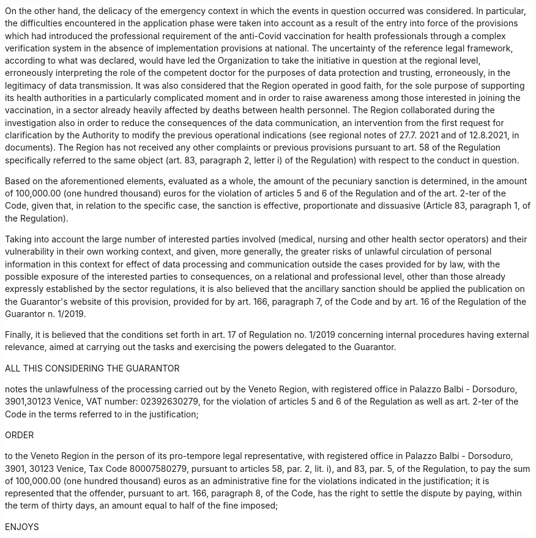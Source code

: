 On the other hand, the delicacy of the emergency context in which the events in question occurred was considered. In particular, the difficulties encountered in the application phase were taken into account as a result of the entry into force of the provisions which had introduced the professional requirement of the anti-Covid vaccination for health professionals through a complex verification system in the absence of implementation provisions at national. The uncertainty of the reference legal framework, according to what was declared, would have led the Organization to take the initiative in question at the regional level, erroneously interpreting the role of the competent doctor for the purposes of data protection and trusting, erroneously, in the legitimacy of data transmission. It was also considered that the Region operated in good faith, for the sole purpose of supporting its health authorities in a particularly complicated moment and in order to raise awareness among those interested in joining the vaccination, in a sector already heavily affected by deaths between health personnel. The Region collaborated during the investigation also in order to reduce the consequences of the data communication, an intervention from the first request for clarification by the Authority to modify the previous operational indications (see regional notes of 27.7. 2021 and of 12.8.2021, in documents). The Region has not received any other complaints or previous provisions pursuant to art. 58 of the Regulation specifically referred to the same object (art. 83, paragraph 2, letter i) of the Regulation) with respect to the conduct in question.

Based on the aforementioned elements, evaluated as a whole, the amount of the pecuniary sanction is determined, in the amount of 100,000.00 (one hundred thousand) euros for the violation of articles 5 and 6 of the Regulation and of the art. 2-ter of the Code, given that, in relation to the specific case, the sanction is effective, proportionate and dissuasive (Article 83, paragraph 1, of the Regulation).

Taking into account the large number of interested parties involved (medical, nursing and other health sector operators) and their vulnerability in their own working context, and given, more generally, the greater risks of unlawful circulation of personal information in this context for effect of data processing and communication outside the cases provided for by law, with the possible exposure of the interested parties to consequences, on a relational and professional level, other than those already expressly established by the sector regulations, it is also believed that the ancillary sanction should be applied the publication on the Guarantor's website of this provision, provided for by art. 166, paragraph 7, of the Code and by art. 16 of the Regulation of the Guarantor n. 1/2019.

Finally, it is believed that the conditions set forth in art. 17 of Regulation no. 1/2019 concerning internal procedures having external relevance, aimed at carrying out the tasks and exercising the powers delegated to the Guarantor.

ALL THIS CONSIDERING THE GUARANTOR

notes the unlawfulness of the processing carried out by the Veneto Region, with registered office in Palazzo Balbi - Dorsoduro, 3901,30123 Venice, VAT number: 02392630279, for the violation of articles 5 and 6 of the Regulation as well as art. 2-ter of the Code in the terms referred to in the justification;

ORDER

to the Veneto Region in the person of its pro-tempore legal representative, with registered office in Palazzo Balbi - Dorsoduro, 3901, 30123 Venice, Tax Code 80007580279, pursuant to articles 58, par. 2, lit. i), and 83, par. 5, of the Regulation, to pay the sum of 100,000.00 (one hundred thousand) euros as an administrative fine for the violations indicated in the justification; it is represented that the offender, pursuant to art. 166, paragraph 8, of the Code, has the right to settle the dispute by paying, within the term of thirty days, an amount equal to half of the fine imposed;

ENJOYS
